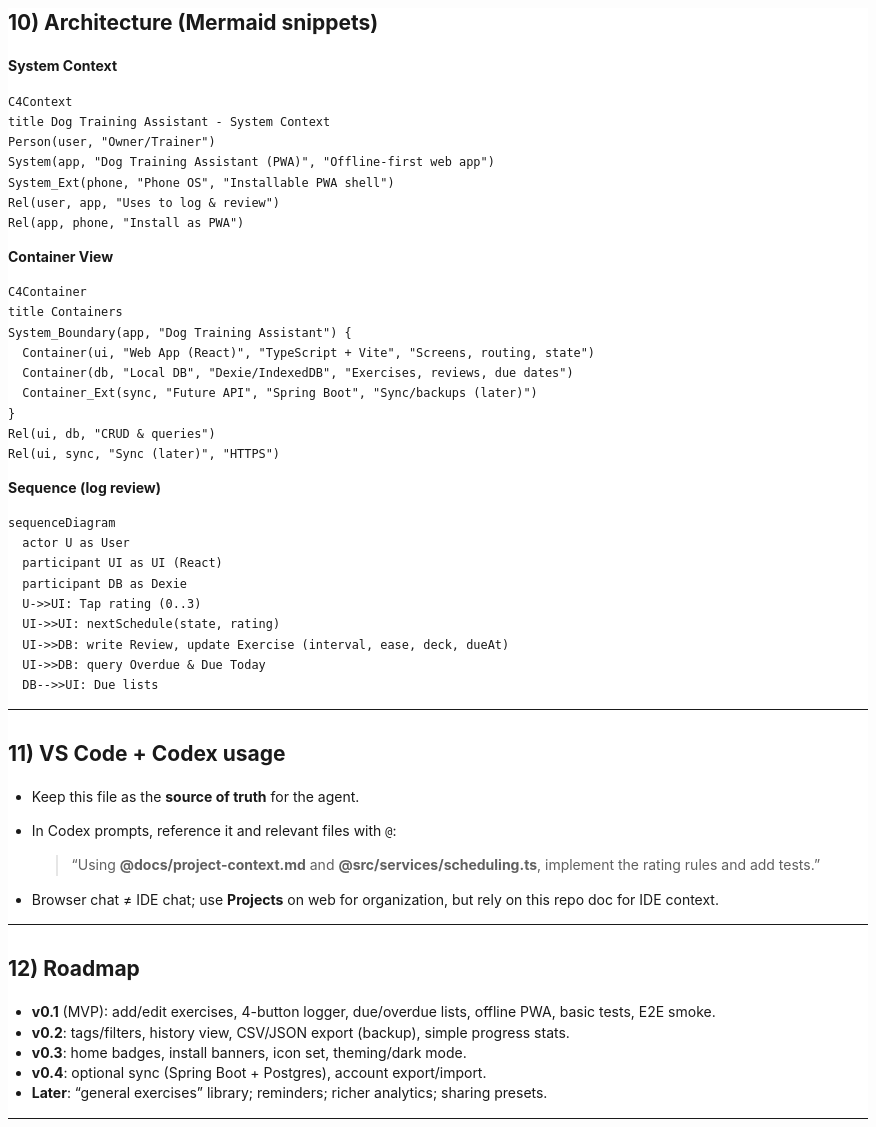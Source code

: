 
## 10) Architecture (Mermaid snippets)

**System Context**
```mermaid
C4Context
title Dog Training Assistant - System Context
Person(user, "Owner/Trainer")
System(app, "Dog Training Assistant (PWA)", "Offline-first web app")
System_Ext(phone, "Phone OS", "Installable PWA shell")
Rel(user, app, "Uses to log & review")
Rel(app, phone, "Install as PWA")
```

**Container View**
```mermaid
C4Container
title Containers
System_Boundary(app, "Dog Training Assistant") {
  Container(ui, "Web App (React)", "TypeScript + Vite", "Screens, routing, state")
  Container(db, "Local DB", "Dexie/IndexedDB", "Exercises, reviews, due dates")
  Container_Ext(sync, "Future API", "Spring Boot", "Sync/backups (later)")
}
Rel(ui, db, "CRUD & queries")
Rel(ui, sync, "Sync (later)", "HTTPS")
```

**Sequence (log review)**
```mermaid
sequenceDiagram
  actor U as User
  participant UI as UI (React)
  participant DB as Dexie
  U->>UI: Tap rating (0..3)
  UI->>UI: nextSchedule(state, rating)
  UI->>DB: write Review, update Exercise (interval, ease, deck, dueAt)
  UI->>DB: query Overdue & Due Today
  DB-->>UI: Due lists
```

---

## 11) VS Code + Codex usage
- Keep this file as the **source of truth** for the agent.  
- In Codex prompts, reference it and relevant files with `@`:
  > “Using **@docs/project-context.md** and **@src/services/scheduling.ts**, implement the rating rules and add tests.”

- Browser chat ≠ IDE chat; use **Projects** on web for organization, but rely on this repo doc for IDE context.

---

## 12) Roadmap
- **v0.1** (MVP): add/edit exercises, 4-button logger, due/overdue lists, offline PWA, basic tests, E2E smoke.
- **v0.2**: tags/filters, history view, CSV/JSON export (backup), simple progress stats.
- **v0.3**: home badges, install banners, icon set, theming/dark mode.
- **v0.4**: optional sync (Spring Boot + Postgres), account export/import.
- **Later**: “general exercises” library; reminders; richer analytics; sharing presets.

---